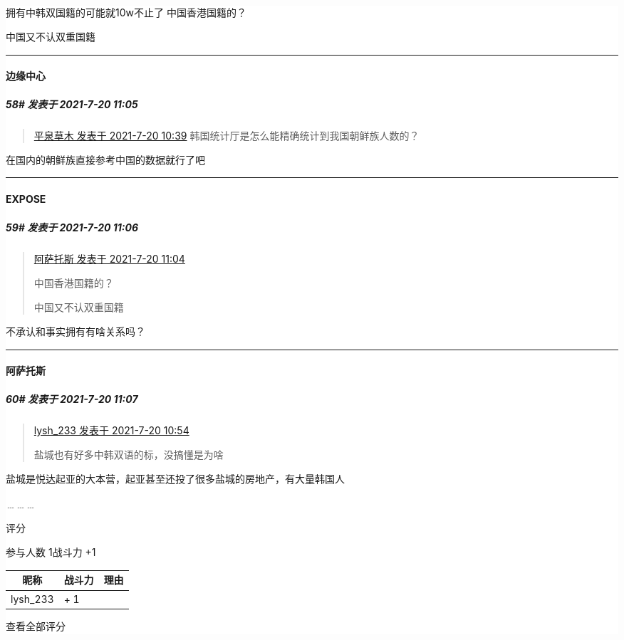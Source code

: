 拥有中韩双国籍的可能就10w不止了</blockquote>
中国香港国籍的？

中国又不认双重国籍


*****

####  边缘中心  
##### 58#       发表于 2021-7-20 11:05


<blockquote><a href="httphttps://bbs.saraba1st.com/2b/forum.php?mod=redirect&amp;goto=findpost&amp;pid=52029340&amp;ptid=2016428" target="_blank">平泉草木 发表于 2021-7-20 10:39</a>
韩国统计厅是怎么能精确统计到我国朝鲜族人数的？</blockquote>
在国内的朝鲜族直接参考中国的数据就行了吧


*****

####  EXPOSE  
##### 59#       发表于 2021-7-20 11:06


<blockquote><a href="httphttps://bbs.saraba1st.com/2b/forum.php?mod=redirect&amp;goto=findpost&amp;pid=52029684&amp;ptid=2016428" target="_blank">阿萨托斯 发表于 2021-7-20 11:04</a>

中国香港国籍的？

中国又不认双重国籍</blockquote>
不承认和事实拥有有啥关系吗？


*****

####  阿萨托斯  
##### 60#       发表于 2021-7-20 11:07


<blockquote><a href="httphttps://bbs.saraba1st.com/2b/forum.php?mod=redirect&amp;goto=findpost&amp;pid=52029512&amp;ptid=2016428" target="_blank">lysh_233 发表于 2021-7-20 10:54</a>

盐城也有好多中韩双语的标，没搞懂是为啥</blockquote>
盐城是悦达起亚的大本营，起亚甚至还投了很多盐城的房地产，有大量韩国人


﹍﹍﹍

评分


 参与人数 1战斗力 +1

|昵称|战斗力|理由|
|----|---|---|
| lysh_233| + 1||


查看全部评分
